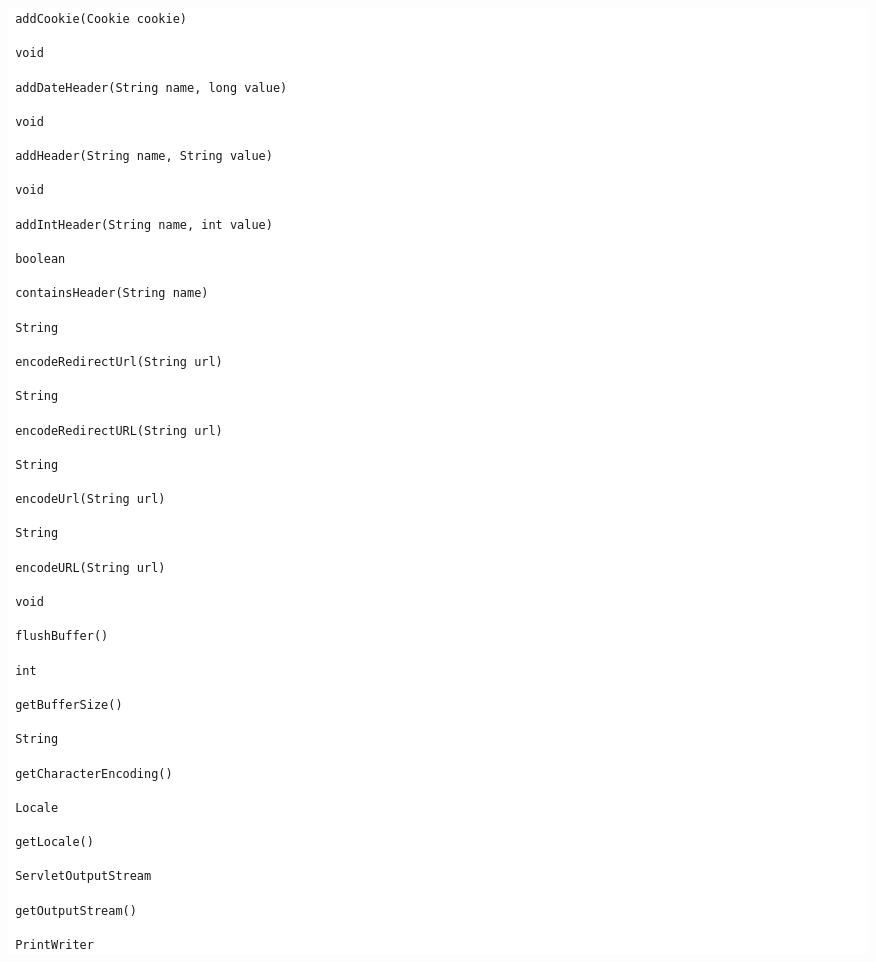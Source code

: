 ` addCookie(Cookie cookie)`
            

` void`

` addDateHeader(String name, long value)`
            

` void`

` addHeader(String name, String value)`
            

` void`

` addIntHeader(String name, int value)`
            

` boolean`

` containsHeader(String name)`
            

` String`

` encodeRedirectUrl(String url)`
            

` String`

` encodeRedirectURL(String url)`
            

` String`

` encodeUrl(String url)`
            

` String`

` encodeURL(String url)`
            

` void`

` flushBuffer()`
            

` int`

` getBufferSize()`
            

` String`

` getCharacterEncoding()`
            

` Locale`

` getLocale()`
            

` ServletOutputStream`

` getOutputStream()`
            

` PrintWriter`
